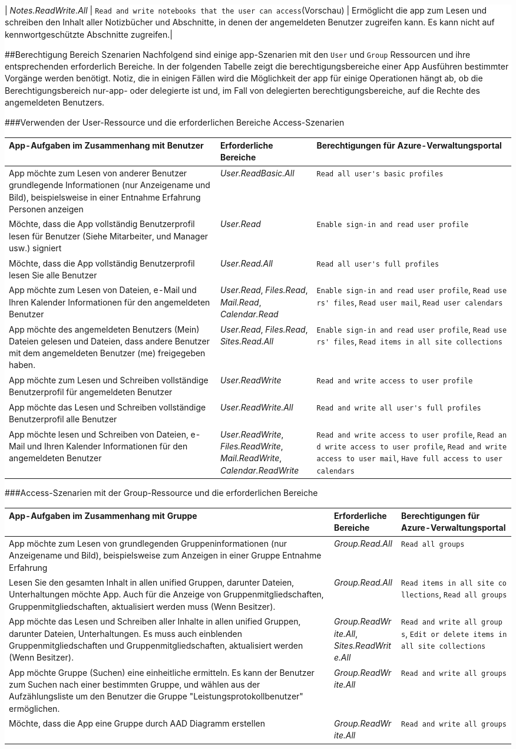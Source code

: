 | _Notes.ReadWrite.All_ |    `Read and write notebooks that the user can access`(Vorschau) | Ermöglicht die app zum Lesen und schreiben den Inhalt aller Notizbücher und Abschnitte, in denen der angemeldeten Benutzer zugreifen kann.  Es kann nicht auf kennwortgeschützte Abschnitte zugreifen.|




##<a name="permission-scope-scenarios"></a>Berechtigung Bereich Szenarien
Nachfolgend sind einige app-Szenarien mit den `User` und `Group` Ressourcen und ihre entsprechenden erforderlich Bereiche. In der folgenden Tabelle zeigt die berechtigungsbereiche einer App Ausführen bestimmter Vorgänge werden benötigt. Notiz, die in einigen Fällen wird die Möglichkeit der app für einige Operationen hängt ab, ob die Berechtigungsbereich nur-app- oder delegierte ist und, im Fall von delegierten berechtigungsbereiche, auf die Rechte des angemeldeten Benutzers. 

###<a name="access-scenarios-using-the-user-resource-and-the-required-scopes"></a>Verwenden der User-Ressource und die erforderlichen Bereiche Access-Szenarien

| **App-Aufgaben im Zusammenhang mit Benutzer**   |  **Erforderliche Bereiche** | **Berechtigungen für Azure-Verwaltungsportal** |
|:-------------------------------|:---------------------|:---------------|
| App möchte zum Lesen von anderer Benutzer grundlegende Informationen (nur Anzeigename und Bild), beispielsweise in einer Entnahme Erfahrung Personen anzeigen   | _User.ReadBasic.All_  |  `Read all user's basic profiles` |
| Möchte, dass die App vollständig Benutzerprofil lesen für Benutzer (Siehe Mitarbeiter, und Manager usw.) signiert  | _User.Read_ | `Enable sign-in and read user profile`|
| Möchte, dass die App vollständig Benutzerprofil lesen Sie alle Benutzer  | _User.Read.All_ |  `Read all user's full profiles`   |
| App möchte zum Lesen von Dateien, e-Mail und Ihren Kalender Informationen für den angemeldeten Benutzer  | _User.Read_, _Files.Read_, _Mail.Read_, _Calendar.Read_ | `Enable sign-in and read user profile`, `Read users' files`,  `Read user mail`,  `Read user calendars` |
| App möchte des angemeldeten Benutzers (Mein) Dateien gelesen und Dateien, dass andere Benutzer mit dem angemeldeten Benutzer (me) freigegeben haben. | _User.Read_, _Files.Read_, _Sites.Read.All_ | `Enable sign-in and read user profile`, `Read users' files`,  `Read items in all site collections` |
| App möchte zum Lesen und Schreiben vollständige Benutzerprofil für angemeldeten Benutzer   | _User.ReadWrite_ | `Read and write access to user profile` |
| App möchte das Lesen und Schreiben vollständige Benutzerprofil alle Benutzer    | _User.ReadWrite.All_ | `Read and write all user's full profiles` |
| App möchte lesen und Schreiben von Dateien, e-Mail und Ihren Kalender Informationen für den angemeldeten Benutzer    | _User.ReadWrite_, _Files.ReadWrite_, _Mail.ReadWrite_, _Calendar.ReadWrite_  |  `Read and write access to user profile`,  `Read and write access to user profile`,  `Read and write access to user mail`, `Have full access to user calendars` |
   

###<a name="access-scenarios-using-the-group-resource-and-the-required-scopes"></a>Access-Szenarien mit der Group-Ressource und die erforderlichen Bereiche
    
| **App-Aufgaben im Zusammenhang mit Gruppe**  |  **Erforderliche Bereiche** |  **Berechtigungen für Azure-Verwaltungsportal** |
|:-------------------------------|:---------------------|:---------------|
| App möchte zum Lesen von grundlegenden Gruppeninformationen (nur Anzeigename und Bild), beispielsweise zum Anzeigen in einer Gruppe Entnahme Erfahrung  | _Group.Read.All_  | `Read all groups`|
| Lesen Sie den gesamten Inhalt in allen unified Gruppen, darunter Dateien, Unterhaltungen möchte App.  Auch für die Anzeige von Gruppenmitgliedschaften, Gruppenmitgliedschaften, aktualisiert werden muss (Wenn Besitzer).  |  _Group.Read.All_ | `Read items in all site collections`, `Read all groups`|
| App möchte das Lesen und Schreiben aller Inhalte in allen unified Gruppen, darunter Dateien, Unterhaltungen.  Es muss auch einblenden Gruppenmitgliedschaften und Gruppenmitgliedschaften, aktualisiert werden (Wenn Besitzer).  |  _Group.ReadWrite.All_, _Sites.ReadWrite.All_ |  `Read and write all groups`, `Edit or delete items in all site collections` |
| App möchte Gruppe (Suchen) eine einheitliche ermitteln. Es kann der Benutzer zum Suchen nach einer bestimmten Gruppe, und wählen aus der Aufzählungsliste um den Benutzer die Gruppe "Leistungsprotokollbenutzer" ermöglichen.     | _Group.ReadWrite.All_ | `Read and write all groups`|
| Möchte, dass die App eine Gruppe durch AAD Diagramm erstellen |   _Group.ReadWrite.All_ | `Read and write all groups`|
 



